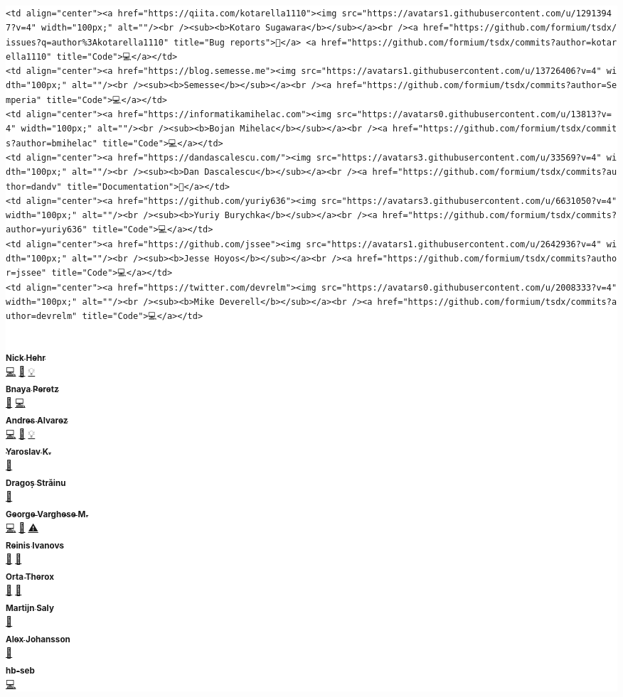     <td align="center"><a href="https://qiita.com/kotarella1110"><img src="https://avatars1.githubusercontent.com/u/12913947?v=4" width="100px;" alt=""/><br /><sub><b>Kotaro Sugawara</b></sub></a><br /><a href="https://github.com/formium/tsdx/issues?q=author%3Akotarella1110" title="Bug reports">🐛</a> <a href="https://github.com/formium/tsdx/commits?author=kotarella1110" title="Code">💻</a></td>
    <td align="center"><a href="https://blog.semesse.me"><img src="https://avatars1.githubusercontent.com/u/13726406?v=4" width="100px;" alt=""/><br /><sub><b>Semesse</b></sub></a><br /><a href="https://github.com/formium/tsdx/commits?author=Semperia" title="Code">💻</a></td>
    <td align="center"><a href="https://informatikamihelac.com"><img src="https://avatars0.githubusercontent.com/u/13813?v=4" width="100px;" alt=""/><br /><sub><b>Bojan Mihelac</b></sub></a><br /><a href="https://github.com/formium/tsdx/commits?author=bmihelac" title="Code">💻</a></td>
    <td align="center"><a href="https://dandascalescu.com/"><img src="https://avatars3.githubusercontent.com/u/33569?v=4" width="100px;" alt=""/><br /><sub><b>Dan Dascalescu</b></sub></a><br /><a href="https://github.com/formium/tsdx/commits?author=dandv" title="Documentation">📖</a></td>
    <td align="center"><a href="https://github.com/yuriy636"><img src="https://avatars3.githubusercontent.com/u/6631050?v=4" width="100px;" alt=""/><br /><sub><b>Yuriy Burychka</b></sub></a><br /><a href="https://github.com/formium/tsdx/commits?author=yuriy636" title="Code">💻</a></td>
    <td align="center"><a href="https://github.com/jssee"><img src="https://avatars1.githubusercontent.com/u/2642936?v=4" width="100px;" alt=""/><br /><sub><b>Jesse Hoyos</b></sub></a><br /><a href="https://github.com/formium/tsdx/commits?author=jssee" title="Code">💻</a></td>
    <td align="center"><a href="https://twitter.com/devrelm"><img src="https://avatars0.githubusercontent.com/u/2008333?v=4" width="100px;" alt=""/><br /><sub><b>Mike Deverell</b></sub></a><br /><a href="https://github.com/formium/tsdx/commits?author=devrelm" title="Code">💻</a></td>
  </tr>
  <tr>
    <td align="center"><a href="https://hipsterbrown.com"><img src="https://avatars3.githubusercontent.com/u/3051193?v=4" width="100px;" alt=""/><br /><sub><b>Nick Hehr</b></sub></a><br /><a href="https://github.com/formium/tsdx/commits?author=HipsterBrown" title="Code">💻</a> <a href="https://github.com/formium/tsdx/commits?author=HipsterBrown" title="Documentation">📖</a> <a href="#example-HipsterBrown" title="Examples">💡</a></td>
    <td align="center"><a href="https://github.com/Bnaya"><img src="https://avatars0.githubusercontent.com/u/1304862?v=4" width="100px;" alt=""/><br /><sub><b>Bnaya Peretz</b></sub></a><br /><a href="https://github.com/formium/tsdx/issues?q=author%3ABnaya" title="Bug reports">🐛</a> <a href="https://github.com/formium/tsdx/commits?author=Bnaya" title="Code">💻</a></td>
    <td align="center"><a href="https://github.com/andresz1"><img src="https://avatars2.githubusercontent.com/u/6877967?v=4" width="100px;" alt=""/><br /><sub><b>Andres Alvarez</b></sub></a><br /><a href="https://github.com/formium/tsdx/commits?author=andresz1" title="Code">💻</a> <a href="https://github.com/formium/tsdx/commits?author=andresz1" title="Documentation">📖</a> <a href="#example-andresz1" title="Examples">💡</a></td>
    <td align="center"><a href="https://github.com/kyarik"><img src="https://avatars2.githubusercontent.com/u/33955898?v=4" width="100px;" alt=""/><br /><sub><b>Yaroslav K.</b></sub></a><br /><a href="https://github.com/formium/tsdx/commits?author=kyarik" title="Documentation">📖</a></td>
    <td align="center"><a href="https://strdr4605.github.io"><img src="https://avatars3.githubusercontent.com/u/16056918?v=4" width="100px;" alt=""/><br /><sub><b>Dragoș Străinu</b></sub></a><br /><a href="#ideas-strdr4605" title="Ideas, Planning, & Feedback">🤔</a></td>
    <td align="center"><a href="https://www.linkedin.com/in/george-varghese-m/"><img src="https://avatars1.githubusercontent.com/u/20477438?v=4" width="100px;" alt=""/><br /><sub><b>George Varghese M.</b></sub></a><br /><a href="https://github.com/formium/tsdx/commits?author=georgevarghese185" title="Code">💻</a> <a href="https://github.com/formium/tsdx/commits?author=georgevarghese185" title="Documentation">📖</a> <a href="https://github.com/formium/tsdx/commits?author=georgevarghese185" title="Tests">⚠️</a></td>
    <td align="center"><a href="https://nelabs.dev/"><img src="https://avatars2.githubusercontent.com/u/137872?v=4" width="100px;" alt=""/><br /><sub><b>Reinis Ivanovs</b></sub></a><br /><a href="#ideas-slikts" title="Ideas, Planning, & Feedback">🤔</a> <a href="#question-slikts" title="Answering Questions">💬</a></td>
  </tr>
  <tr>
    <td align="center"><a href="https://orta.io"><img src="https://avatars2.githubusercontent.com/u/49038?v=4" width="100px;" alt=""/><br /><sub><b>Orta Therox</b></sub></a><br /><a href="#question-orta" title="Answering Questions">💬</a> <a href="https://github.com/formium/tsdx/commits?author=orta" title="Documentation">📖</a></td>
    <td align="center"><a href="https://github.com/thany"><img src="https://avatars1.githubusercontent.com/u/152227?v=4" width="100px;" alt=""/><br /><sub><b>Martijn Saly</b></sub></a><br /><a href="https://github.com/formium/tsdx/issues?q=author%3Athany" title="Bug reports">🐛</a></td>
    <td align="center"><a href="http://kattcorp.com"><img src="https://avatars1.githubusercontent.com/u/459267?v=4" width="100px;" alt=""/><br /><sub><b>Alex Johansson</b></sub></a><br /><a href="https://github.com/formium/tsdx/commits?author=KATT" title="Documentation">📖</a></td>
    <td align="center"><a href="https://github.com/hb-seb"><img src="https://avatars1.githubusercontent.com/u/69623566?v=4" width="100px;" alt=""/><br /><sub><b>hb-seb</b></sub></a><br /><a href="https://github.com/formium/tsdx/commits?author=hb-seb" title="Code">💻</a></td>